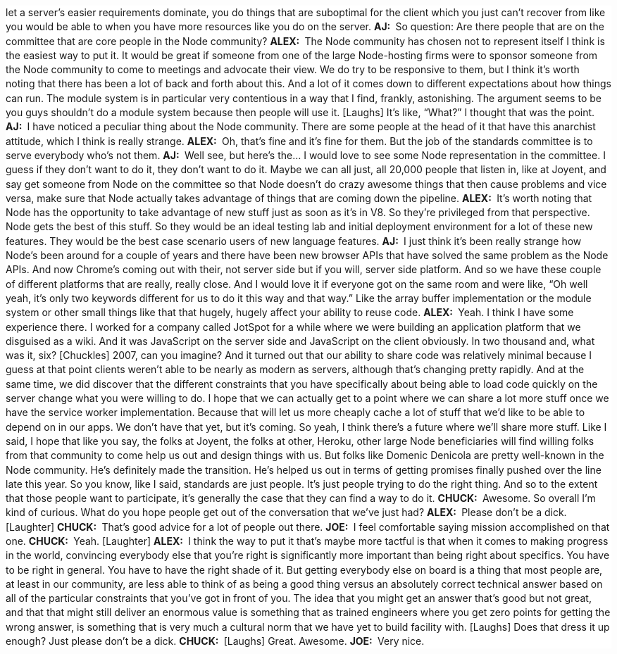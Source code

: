 let a server’s easier requirements dominate, you do things that are suboptimal for the client which you just can’t recover from like you would be able to when you have more resources like you do on the server. **AJ:&nbsp;** So question: Are there people that are on the committee that are core people in the Node community? **ALEX:&nbsp;** The Node community has chosen not to represent itself I think is the easiest way to put it. It would be great if someone from one of the large Node-hosting firms were to sponsor someone from the Node community to come to meetings and advocate their view. We do try to be responsive to them, but I think it’s worth noting that there has been a lot of back and forth about this. And a lot of it comes down to different expectations about how things can run. The module system is in particular very contentious in a way that I find, frankly, astonishing. The argument seems to be you guys shouldn’t do a module system because then people will use it. [Laughs] It’s like, “What?” I thought that was the point. **AJ:&nbsp;** I have noticed a peculiar thing about the Node community. There are some people at the head of it that have this anarchist attitude, which I think is really strange. **ALEX:&nbsp;** Oh, that’s fine and it’s fine for them. But the job of the standards committee is to serve everybody who’s not them. **AJ:&nbsp;** Well see, but here’s the… I would love to see some Node representation in the committee. I guess if they don’t want to do it, they don’t want to do it. Maybe we can all just, all 20,000 people that listen in, like at Joyent, and say get someone from Node on the committee so that Node doesn’t do crazy awesome things that then cause problems and vice versa, make sure that Node actually takes advantage of things that are coming down the pipeline. **ALEX:&nbsp;** It’s worth noting that Node has the opportunity to take advantage of new stuff just as soon as it’s in V8. So they’re privileged from that perspective. Node gets the best of this stuff. So they would be an ideal testing lab and initial deployment environment for a lot of these new features. They would be the best case scenario users of new language features. **AJ:&nbsp;** I just think it’s been really strange how Node’s been around for a couple of years and there have been new browser APIs that have solved the same problem as the Node APIs. And now Chrome’s coming out with their, not server side but if you will, server side platform. And so we have these couple of different platforms that are really, really close. And I would love it if everyone got on the same room and were like, “Oh well yeah, it’s only two keywords different for us to do it this way and that way.” Like the array buffer implementation or the module system or other small things like that that hugely, hugely affect your ability to reuse code. **ALEX:&nbsp;** Yeah. I think I have some experience there. I worked for a company called JotSpot for a while where we were building an application platform that we disguised as a wiki. And it was JavaScript on the server side and JavaScript on the client obviously. In two thousand and, what was it, six? [Chuckles] 2007, can you imagine? And it turned out that our ability to share code was relatively minimal because I guess at that point clients weren’t able to be nearly as modern as servers, although that’s changing pretty rapidly. And at the same time, we did discover that the different constraints that you have specifically about being able to load code quickly on the server change what you were willing to do. I hope that we can actually get to a point where we can share a lot more stuff once we have the service worker implementation. Because that will let us more cheaply cache a lot of stuff that we’d like to be able to depend on in our apps. We don’t have that yet, but it’s coming. So yeah, I think there’s a future where we’ll share more stuff. Like I said, I hope that like you say, the folks at Joyent, the folks at other, Heroku, other large Node beneficiaries will find willing folks from that community to come help us out and design things with us. But folks like Domenic Denicola are pretty well-known in the Node community. He’s definitely made the transition. He’s helped us out in terms of getting promises finally pushed over the line late this year. So you know, like I said, standards are just people. It’s just people trying to do the right thing. And so to the extent that those people want to participate, it’s generally the case that they can find a way to do it. **CHUCK:&nbsp;** Awesome. So overall I’m kind of curious. What do you hope people get out of the conversation that we’ve just had? **ALEX:&nbsp;** Please don’t be a dick. [Laughter] **CHUCK:&nbsp;** That’s good advice for a lot of people out there. **JOE:&nbsp;** I feel comfortable saying mission accomplished on that one. **CHUCK:&nbsp;** Yeah. [Laughter] **ALEX:&nbsp;** I think the way to put it that’s maybe more tactful is that when it comes to making progress in the world, convincing everybody else that you’re right is significantly more important than being right about specifics. You have to be right in general. You have to have the right shade of it. But getting everybody else on board is a thing that most people are, at least in our community, are less able to think of as being a good thing versus an absolutely correct technical answer based on all of the particular constraints that you’ve got in front of you. The idea that you might get an answer that’s good but not great, and that that might still deliver an enormous value is something that as trained engineers where you get zero points for getting the wrong answer, is something that is very much a cultural norm that we have yet to build facility with. [Laughs] Does that dress it up enough? Just please don’t be a dick. **CHUCK:&nbsp;** [Laughs] Great. Awesome. **JOE:&nbsp;** Very nice.